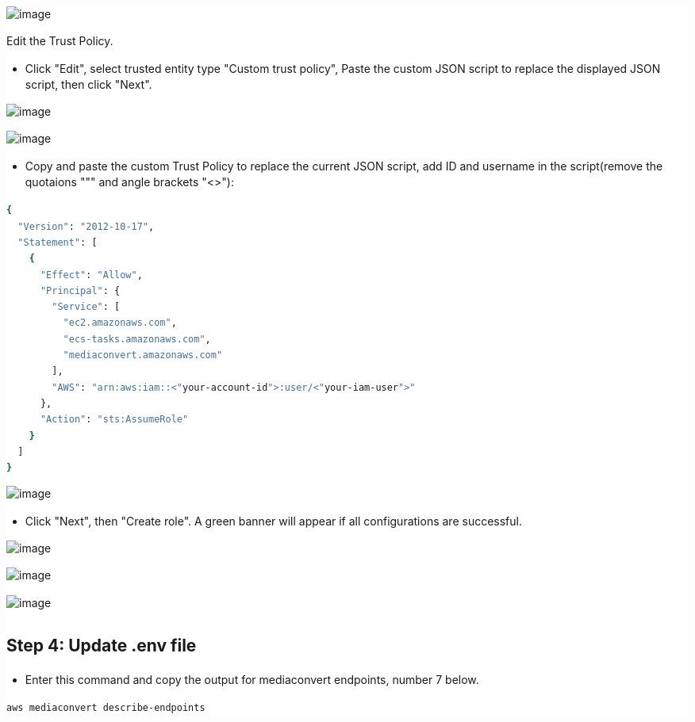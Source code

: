 ![image](https://github.com/user-attachments/assets/a2208f67-d9b6-41d4-b357-f12827dfaf11)



Edit the Trust Policy.

  - Click "Edit", select trusted entity type "Custom trust policy", Paste the custom JSON script to replace the displayed JSON script, then click "Next".

![image](https://github.com/user-attachments/assets/d478bdb9-da53-44ce-b4d6-164ad91611be)

![image](https://github.com/user-attachments/assets/40768e3b-32d0-467f-af24-de1aae1edbfd)



  - Copy and paste the custom Trust Policy to replace the current JSON script, add ID and username in the script(remove the quotaions """ and angle brackets "<>"):

```bash
{
  "Version": "2012-10-17",
  "Statement": [
    {
      "Effect": "Allow",
      "Principal": {
        "Service": [
          "ec2.amazonaws.com",
          "ecs-tasks.amazonaws.com",
          "mediaconvert.amazonaws.com"
        ],
        "AWS": "arn:aws:iam::<"your-account-id">:user/<"your-iam-user">"
      },
      "Action": "sts:AssumeRole"
    }
  ]
}
```

![image](https://github.com/user-attachments/assets/bbf058a9-0a4f-4f8c-8198-2dd3c65e1694)

  - Click "Next", then "Create role". A green banner will appear if all configurations are successful.

 ![image](https://github.com/user-attachments/assets/7fbfe831-024d-4081-a787-a8de5fb645aa)

![image](https://github.com/user-attachments/assets/d3c433a7-a231-419a-9e90-262a170d2af8)

![image](https://github.com/user-attachments/assets/f6aad639-9a45-4c2f-9069-76dfa768f0b4)

 
## **Step 4: Update .env file**

  - Enter this command and copy the output for mediaconvert endpoints, number 7 below.

```bash
aws mediaconvert describe-endpoints
```
